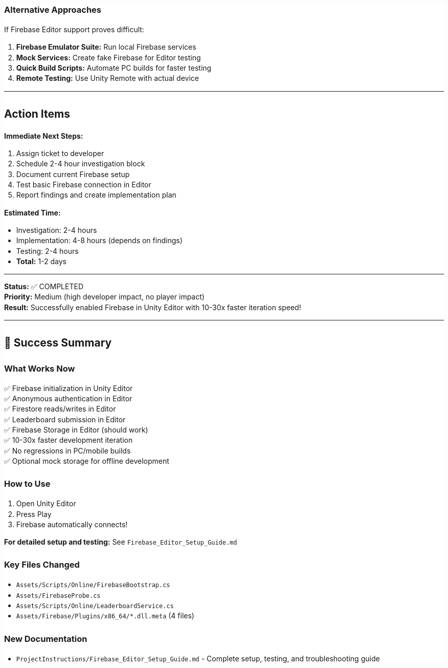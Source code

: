 ### Alternative Approaches
If Firebase Editor support proves difficult:
1. **Firebase Emulator Suite:** Run local Firebase services
2. **Mock Services:** Create fake Firebase for Editor testing
3. **Quick Build Scripts:** Automate PC builds for faster testing
4. **Remote Testing:** Use Unity Remote with actual device

---

## Action Items

**Immediate Next Steps:**
1. Assign ticket to developer
2. Schedule 2-4 hour investigation block
3. Document current Firebase setup
4. Test basic Firebase connection in Editor
5. Report findings and create implementation plan

**Estimated Time:**
- Investigation: 2-4 hours
- Implementation: 4-8 hours (depends on findings)
- Testing: 2-4 hours
- **Total:** 1-2 days

---

**Status:** ✅ COMPLETED  
**Priority:** Medium (high developer impact, no player impact)  
**Result:** Successfully enabled Firebase in Unity Editor with 10-30x faster iteration speed!

---

## 🎉 Success Summary

### What Works Now
✅ Firebase initialization in Unity Editor  
✅ Anonymous authentication in Editor  
✅ Firestore reads/writes in Editor  
✅ Leaderboard submission in Editor  
✅ Firebase Storage in Editor (should work)  
✅ 10-30x faster development iteration  
✅ No regressions in PC/mobile builds  
✅ Optional mock storage for offline development

### How to Use
1. Open Unity Editor
2. Press Play
3. Firebase automatically connects!

**For detailed setup and testing:** See `Firebase_Editor_Setup_Guide.md`

### Key Files Changed
- `Assets/Scripts/Online/FirebaseBootstrap.cs`
- `Assets/FirebaseProbe.cs`
- `Assets/Scripts/Online/LeaderboardService.cs`
- `Assets/Firebase/Plugins/x86_64/*.dll.meta` (4 files)

### New Documentation
- `ProjectInstructions/Firebase_Editor_Setup_Guide.md` - Complete setup, testing, and troubleshooting guide


